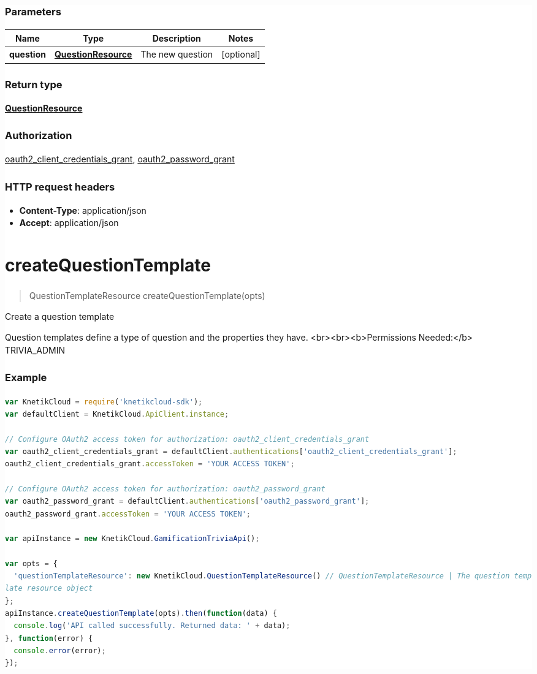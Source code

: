 ### Parameters

Name | Type | Description  | Notes
------------- | ------------- | ------------- | -------------
 **question** | [**QuestionResource**](QuestionResource.md)| The new question | [optional] 

### Return type

[**QuestionResource**](QuestionResource.md)

### Authorization

[oauth2_client_credentials_grant](../README.md#oauth2_client_credentials_grant), [oauth2_password_grant](../README.md#oauth2_password_grant)

### HTTP request headers

 - **Content-Type**: application/json
 - **Accept**: application/json

<a name="createQuestionTemplate"></a>
# **createQuestionTemplate**
> QuestionTemplateResource createQuestionTemplate(opts)

Create a question template

Question templates define a type of question and the properties they have. &lt;br&gt;&lt;br&gt;&lt;b&gt;Permissions Needed:&lt;/b&gt; TRIVIA_ADMIN

### Example
```javascript
var KnetikCloud = require('knetikcloud-sdk');
var defaultClient = KnetikCloud.ApiClient.instance;

// Configure OAuth2 access token for authorization: oauth2_client_credentials_grant
var oauth2_client_credentials_grant = defaultClient.authentications['oauth2_client_credentials_grant'];
oauth2_client_credentials_grant.accessToken = 'YOUR ACCESS TOKEN';

// Configure OAuth2 access token for authorization: oauth2_password_grant
var oauth2_password_grant = defaultClient.authentications['oauth2_password_grant'];
oauth2_password_grant.accessToken = 'YOUR ACCESS TOKEN';

var apiInstance = new KnetikCloud.GamificationTriviaApi();

var opts = { 
  'questionTemplateResource': new KnetikCloud.QuestionTemplateResource() // QuestionTemplateResource | The question template resource object
};
apiInstance.createQuestionTemplate(opts).then(function(data) {
  console.log('API called successfully. Returned data: ' + data);
}, function(error) {
  console.error(error);
});

```
